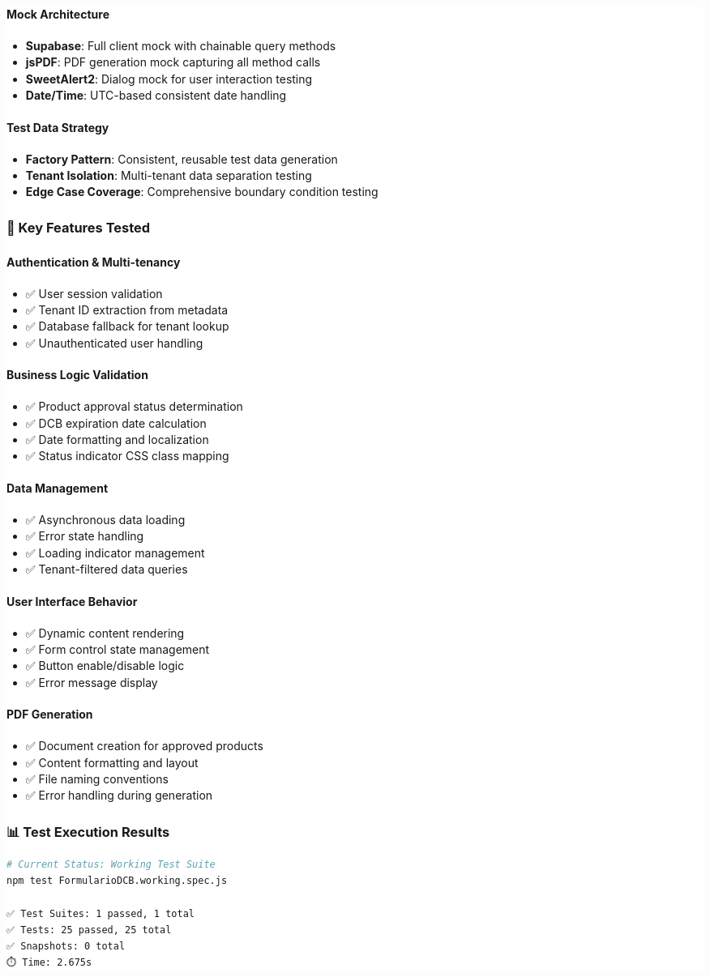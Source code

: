 #### **Mock Architecture**
- **Supabase**: Full client mock with chainable query methods
- **jsPDF**: PDF generation mock capturing all method calls
- **SweetAlert2**: Dialog mock for user interaction testing
- **Date/Time**: UTC-based consistent date handling

#### **Test Data Strategy**
- **Factory Pattern**: Consistent, reusable test data generation
- **Tenant Isolation**: Multi-tenant data separation testing
- **Edge Case Coverage**: Comprehensive boundary condition testing

### 🧩 Key Features Tested

#### **Authentication & Multi-tenancy**
- ✅ User session validation
- ✅ Tenant ID extraction from metadata
- ✅ Database fallback for tenant lookup
- ✅ Unauthenticated user handling

#### **Business Logic Validation**  
- ✅ Product approval status determination
- ✅ DCB expiration date calculation
- ✅ Date formatting and localization
- ✅ Status indicator CSS class mapping

#### **Data Management**
- ✅ Asynchronous data loading
- ✅ Error state handling
- ✅ Loading indicator management
- ✅ Tenant-filtered data queries

#### **User Interface Behavior**
- ✅ Dynamic content rendering
- ✅ Form control state management
- ✅ Button enable/disable logic
- ✅ Error message display

#### **PDF Generation**
- ✅ Document creation for approved products
- ✅ Content formatting and layout
- ✅ File naming conventions
- ✅ Error handling during generation

### 📊 Test Execution Results

```bash
# Current Status: Working Test Suite
npm test FormularioDCB.working.spec.js

✅ Test Suites: 1 passed, 1 total
✅ Tests: 25 passed, 25 total  
✅ Snapshots: 0 total
⏱️ Time: 2.675s
```
